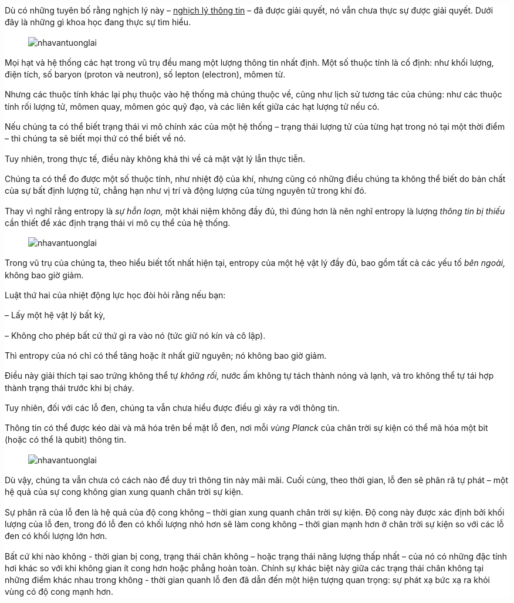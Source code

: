 Dù có những tuyên bố rằng nghịch lý này – [nghịch lý thông tin](https://nhavantuonglai.com/article/nghich-ly-lo-den) – đã được giải quyết, nó vẫn chưa thực sự được giải quyết. Dưới đây là những gì khoa học đang thực sự tìm hiểu.

<figure><img src="https://banmaixanh.vercel.app/image/article/nghich-ly-thong-tin-lo-den-02.jpg" alt="nhavantuonglai" title="nhavantuonglai" height=100% width=100%><figcaption><p></p></figcaption></figure>

Mọi hạt và hệ thống các hạt trong vũ trụ đều mang một lượng thông tin nhất định. Một số thuộc tính là cố định: như khối lượng, điện tích, số baryon (proton và neutron), số lepton (electron), mômen từ.

Nhưng các thuộc tính khác lại phụ thuộc vào hệ thống mà chúng thuộc về, cũng như lịch sử tương tác của chúng: như các thuộc tính rối lượng tử, mômen quay, mômen góc quỹ đạo, và các liên kết giữa các hạt lượng tử nếu có.

Nếu chúng ta có thể biết trạng thái vi mô chính xác của một hệ thống – trạng thái lượng tử của từng hạt trong nó tại một thời điểm – thì chúng ta sẽ biết mọi thứ có thể biết về nó.

Tuy nhiên, trong thực tế, điều này không khả thi về cả mặt vật lý lẫn thực tiễn.

Chúng ta có thể đo được một số thuộc tính, như nhiệt độ của khí, nhưng cũng có những điều chúng ta không thể biết do bản chất của sự bất định lượng tử, chẳng hạn như vị trí và động lượng của từng nguyên tử trong khí đó.

Thay vì nghĩ rằng entropy là _sự hỗn loạn,_ một khái niệm không đầy đủ, thì đúng hơn là nên nghĩ entropy là lượng _thông tin bị thiếu_ cần thiết để xác định trạng thái vi mô cụ thể của hệ thống.

<figure><img src="https://banmaixanh.vercel.app/image/article/nghich-ly-thong-tin-lo-den-03.jpg" alt="nhavantuonglai" title="nhavantuonglai" height=100% width=100%><figcaption><p></p></figcaption></figure>

Trong vũ trụ của chúng ta, theo hiểu biết tốt nhất hiện tại, entropy của một hệ vật lý đầy đủ, bao gồm tất cả các yếu tố _bên ngoài,_ không bao giờ giảm.

Luật thứ hai của nhiệt động lực học đòi hỏi rằng nếu bạn:

– Lấy một hệ vật lý bất kỳ,

– Không cho phép bất cứ thứ gì ra vào nó (tức giữ nó kín và cô lập).

Thì entropy của nó chỉ có thể tăng hoặc ít nhất giữ nguyên; nó không bao giờ giảm.

Điều này giải thích tại sao trứng không thể tự _không rối,_ nước ấm không tự tách thành nóng và lạnh, và tro không thể tự tái hợp thành trạng thái trước khi bị cháy.

Tuy nhiên, đối với các lỗ đen, chúng ta vẫn chưa hiểu được điều gì xảy ra với thông tin.

Thông tin có thể được kéo dài và mã hóa trên bề mặt lỗ đen, nơi mỗi _vùng Planck_ của chân trời sự kiện có thể mã hóa một bit (hoặc có thể là qubit) thông tin.

<figure><img src="https://banmaixanh.vercel.app/image/article/nghich-ly-thong-tin-lo-den-04.jpg" alt="nhavantuonglai" title="nhavantuonglai" height=100% width=100%><figcaption><p></p></figcaption></figure>

Dù vậy, chúng ta vẫn chưa có cách nào để duy trì thông tin này mãi mãi. Cuối cùng, theo thời gian, lỗ đen sẽ phân rã tự phát – một hệ quả của sự cong không gian xung quanh chân trời sự kiện.

Sự phân rã của lỗ đen là hệ quả của độ cong không – thời gian xung quanh chân trời sự kiện. Độ cong này được xác định bởi khối lượng của lỗ đen, trong đó lỗ đen có khối lượng nhỏ hơn sẽ làm cong không – thời gian mạnh hơn ở chân trời sự kiện so với các lỗ đen có khối lượng lớn hơn.

Bất cứ khi nào không - thời gian bị cong, trạng thái chân không – hoặc trạng thái năng lượng thấp nhất – của nó có những đặc tính hơi khác so với khi không gian ít cong hơn hoặc phẳng hoàn toàn. Chính sự khác biệt này giữa các trạng thái chân không tại những điểm khác nhau trong không - thời gian quanh lỗ đen đã dẫn đến một hiện tượng quan trọng: sự phát xạ bức xạ ra khỏi vùng có độ cong mạnh hơn.
